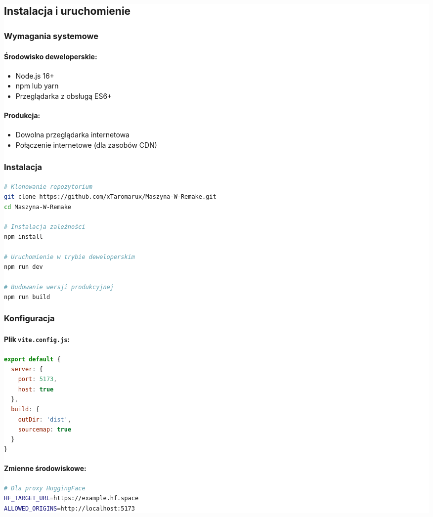 ## Instalacja i uruchomienie

### Wymagania systemowe

#### Środowisko deweloperskie:
- Node.js 16+ 
- npm lub yarn
- Przeglądarka z obsługą ES6+

#### Produkcja:
- Dowolna przeglądarka internetowa
- Połączenie internetowe (dla zasobów CDN)

### Instalacja

```bash
# Klonowanie repozytorium
git clone https://github.com/xTaromarux/Maszyna-W-Remake.git
cd Maszyna-W-Remake

# Instalacja zależności
npm install

# Uruchomienie w trybie deweloperskim
npm run dev

# Budowanie wersji produkcyjnej
npm run build
```

### Konfiguracja

#### Plik `vite.config.js`:
```javascript
export default {
  server: {
    port: 5173,
    host: true
  },
  build: {
    outDir: 'dist',
    sourcemap: true
  }
}
```

#### Zmienne środowiskowe:
```bash
# Dla proxy HuggingFace
HF_TARGET_URL=https://example.hf.space
ALLOWED_ORIGINS=http://localhost:5173
```
